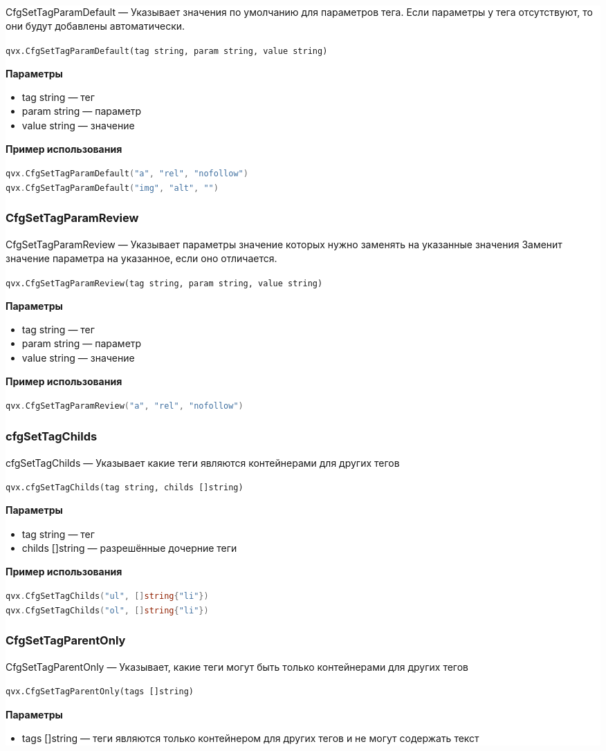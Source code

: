 CfgSetTagParamDefault — Указывает значения по умолчанию для параметров тега.
Если параметры у тега отсутствуют, то они будут добавлены автоматически.

`qvx.CfgSetTagParamDefault(tag string, param string, value string)`

**Параметры**
* tag string — тег
* param string — параметр
* value string — значение

**Пример использования**
```go
qvx.CfgSetTagParamDefault("a", "rel", "nofollow")
qvx.CfgSetTagParamDefault("img", "alt", "")
```

### CfgSetTagParamReview

CfgSetTagParamReview — Указывает параметры значение которых нужно заменять на указанные значения
Заменит значение параметра на указанное, если оно отличается.

`qvx.CfgSetTagParamReview(tag string, param string, value string)`

**Параметры**
* tag string — тег
* param string — параметр
* value string — значение

**Пример использования**
```go
qvx.CfgSetTagParamReview("a", "rel", "nofollow")
```

### cfgSetTagChilds

cfgSetTagChilds — Указывает какие теги являются контейнерами для других тегов

`qvx.cfgSetTagChilds(tag string, childs []string)`

**Параметры**
* tag string — тег
* childs []string — разрешённые дочерние теги

**Пример использования**
```go
qvx.CfgSetTagChilds("ul", []string{"li"})
qvx.CfgSetTagChilds("ol", []string{"li"})
```

### CfgSetTagParentOnly

CfgSetTagParentOnly — Указывает, какие теги могут быть только контейнерами для других тегов

`qvx.CfgSetTagParentOnly(tags []string)`

**Параметры**
* tags []string — теги являются только контейнером для других тегов и не могут содержать текст
